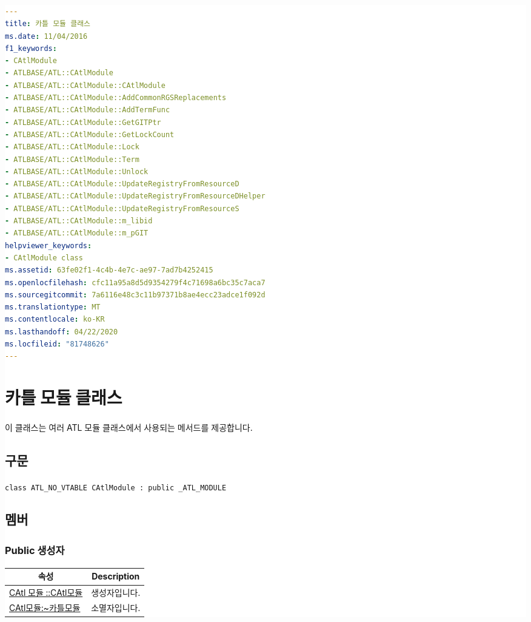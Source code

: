 ```yaml
---
title: 카틀 모듈 클래스
ms.date: 11/04/2016
f1_keywords:
- CAtlModule
- ATLBASE/ATL::CAtlModule
- ATLBASE/ATL::CAtlModule::CAtlModule
- ATLBASE/ATL::CAtlModule::AddCommonRGSReplacements
- ATLBASE/ATL::CAtlModule::AddTermFunc
- ATLBASE/ATL::CAtlModule::GetGITPtr
- ATLBASE/ATL::CAtlModule::GetLockCount
- ATLBASE/ATL::CAtlModule::Lock
- ATLBASE/ATL::CAtlModule::Term
- ATLBASE/ATL::CAtlModule::Unlock
- ATLBASE/ATL::CAtlModule::UpdateRegistryFromResourceD
- ATLBASE/ATL::CAtlModule::UpdateRegistryFromResourceDHelper
- ATLBASE/ATL::CAtlModule::UpdateRegistryFromResourceS
- ATLBASE/ATL::CAtlModule::m_libid
- ATLBASE/ATL::CAtlModule::m_pGIT
helpviewer_keywords:
- CAtlModule class
ms.assetid: 63fe02f1-4c4b-4e7c-ae97-7ad7b4252415
ms.openlocfilehash: cfc11a95a8d5d9354279f4c71698a6bc35c7aca7
ms.sourcegitcommit: 7a6116e48c3c11b97371b8ae4ecc23adce1f092d
ms.translationtype: MT
ms.contentlocale: ko-KR
ms.lasthandoff: 04/22/2020
ms.locfileid: "81748626"
---
```

# <a name="catlmodule-class"></a>카틀 모듈 클래스

이 클래스는 여러 ATL 모듈 클래스에서 사용되는 메서드를 제공합니다.

## <a name="syntax"></a>구문

```
class ATL_NO_VTABLE CAtlModule : public _ATL_MODULE
```

## <a name="members"></a>멤버

### <a name="public-constructors"></a>Public 생성자

|속성|Description|
|----------|-----------------|
|[CAtl 모듈 ::CAtl모듈](#catlmodule)|생성자입니다.|
|[CAtl모듈:~카틀모듈](#dtor)|소멸자입니다.|
